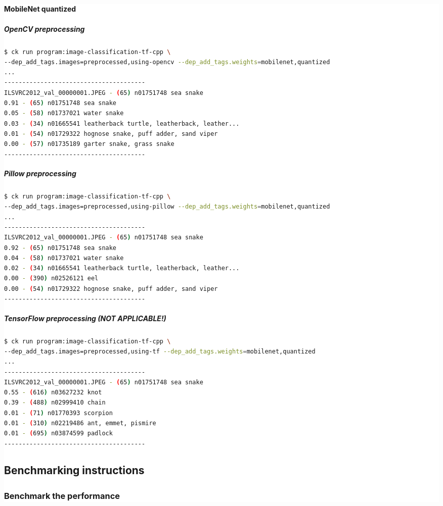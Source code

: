 #### MobileNet quantized

##### OpenCV preprocessing
```bash
$ ck run program:image-classification-tf-cpp \
--dep_add_tags.images=preprocessed,using-opencv --dep_add_tags.weights=mobilenet,quantized
...
---------------------------------------
ILSVRC2012_val_00000001.JPEG - (65) n01751748 sea snake
0.91 - (65) n01751748 sea snake
0.05 - (58) n01737021 water snake
0.03 - (34) n01665541 leatherback turtle, leatherback, leather...
0.01 - (54) n01729322 hognose snake, puff adder, sand viper
0.00 - (57) n01735189 garter snake, grass snake
---------------------------------------
```

##### Pillow preprocessing
```bash
$ ck run program:image-classification-tf-cpp \
--dep_add_tags.images=preprocessed,using-pillow --dep_add_tags.weights=mobilenet,quantized
...
---------------------------------------
ILSVRC2012_val_00000001.JPEG - (65) n01751748 sea snake
0.92 - (65) n01751748 sea snake
0.04 - (58) n01737021 water snake
0.02 - (34) n01665541 leatherback turtle, leatherback, leather...
0.00 - (390) n02526121 eel
0.00 - (54) n01729322 hognose snake, puff adder, sand viper
---------------------------------------
```

##### TensorFlow preprocessing (**NOT APPLICABLE!**)
```bash
$ ck run program:image-classification-tf-cpp \
--dep_add_tags.images=preprocessed,using-tf --dep_add_tags.weights=mobilenet,quantized
...
---------------------------------------
ILSVRC2012_val_00000001.JPEG - (65) n01751748 sea snake
0.55 - (616) n03627232 knot
0.39 - (488) n02999410 chain
0.01 - (71) n01770393 scorpion
0.01 - (310) n02219486 ant, emmet, pismire
0.01 - (695) n03874599 padlock
---------------------------------------
```

<a name="benchmarking"></a>
## Benchmarking instructions

### Benchmark the performance
